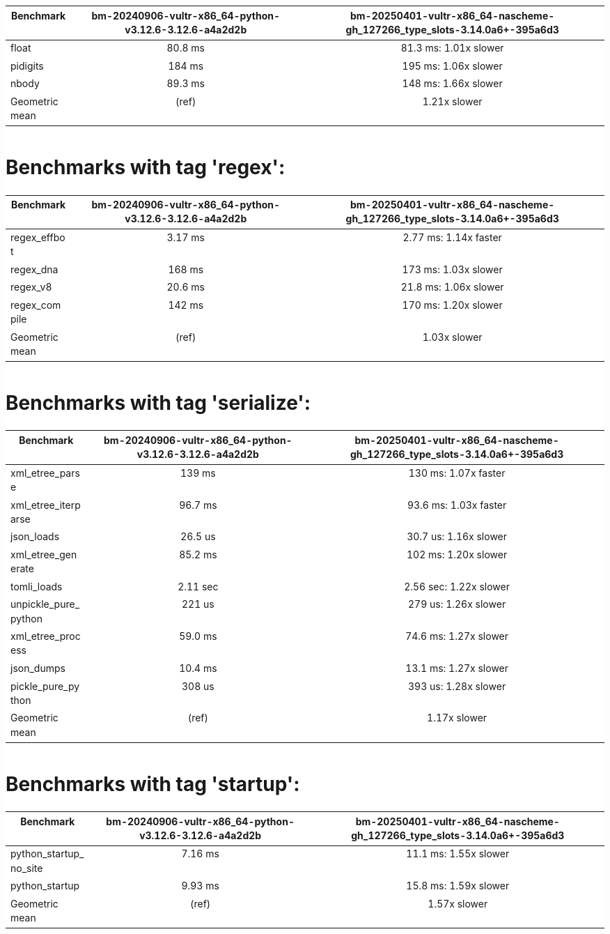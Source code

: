 | Benchmark      | bm-20240906-vultr-x86_64-python-v3.12.6-3.12.6-a4a2d2b | bm-20250401-vultr-x86_64-nascheme-gh_127266_type_slots-3.14.0a6+-395a6d3 |
|----------------|:------------------------------------------------------:|:------------------------------------------------------------------------:|
| float          | 80.8 ms                                                | 81.3 ms: 1.01x slower                                                    |
| pidigits       | 184 ms                                                 | 195 ms: 1.06x slower                                                     |
| nbody          | 89.3 ms                                                | 148 ms: 1.66x slower                                                     |
| Geometric mean | (ref)                                                  | 1.21x slower                                                             |

Benchmarks with tag 'regex':
============================

| Benchmark      | bm-20240906-vultr-x86_64-python-v3.12.6-3.12.6-a4a2d2b | bm-20250401-vultr-x86_64-nascheme-gh_127266_type_slots-3.14.0a6+-395a6d3 |
|----------------|:------------------------------------------------------:|:------------------------------------------------------------------------:|
| regex_effbot   | 3.17 ms                                                | 2.77 ms: 1.14x faster                                                    |
| regex_dna      | 168 ms                                                 | 173 ms: 1.03x slower                                                     |
| regex_v8       | 20.6 ms                                                | 21.8 ms: 1.06x slower                                                    |
| regex_compile  | 142 ms                                                 | 170 ms: 1.20x slower                                                     |
| Geometric mean | (ref)                                                  | 1.03x slower                                                             |

Benchmarks with tag 'serialize':
================================

| Benchmark            | bm-20240906-vultr-x86_64-python-v3.12.6-3.12.6-a4a2d2b | bm-20250401-vultr-x86_64-nascheme-gh_127266_type_slots-3.14.0a6+-395a6d3 |
|----------------------|:------------------------------------------------------:|:------------------------------------------------------------------------:|
| xml_etree_parse      | 139 ms                                                 | 130 ms: 1.07x faster                                                     |
| xml_etree_iterparse  | 96.7 ms                                                | 93.6 ms: 1.03x faster                                                    |
| json_loads           | 26.5 us                                                | 30.7 us: 1.16x slower                                                    |
| xml_etree_generate   | 85.2 ms                                                | 102 ms: 1.20x slower                                                     |
| tomli_loads          | 2.11 sec                                               | 2.56 sec: 1.22x slower                                                   |
| unpickle_pure_python | 221 us                                                 | 279 us: 1.26x slower                                                     |
| xml_etree_process    | 59.0 ms                                                | 74.6 ms: 1.27x slower                                                    |
| json_dumps           | 10.4 ms                                                | 13.1 ms: 1.27x slower                                                    |
| pickle_pure_python   | 308 us                                                 | 393 us: 1.28x slower                                                     |
| Geometric mean       | (ref)                                                  | 1.17x slower                                                             |

Benchmarks with tag 'startup':
==============================

| Benchmark              | bm-20240906-vultr-x86_64-python-v3.12.6-3.12.6-a4a2d2b | bm-20250401-vultr-x86_64-nascheme-gh_127266_type_slots-3.14.0a6+-395a6d3 |
|------------------------|:------------------------------------------------------:|:------------------------------------------------------------------------:|
| python_startup_no_site | 7.16 ms                                                | 11.1 ms: 1.55x slower                                                    |
| python_startup         | 9.93 ms                                                | 15.8 ms: 1.59x slower                                                    |
| Geometric mean         | (ref)                                                  | 1.57x slower                                                             |
